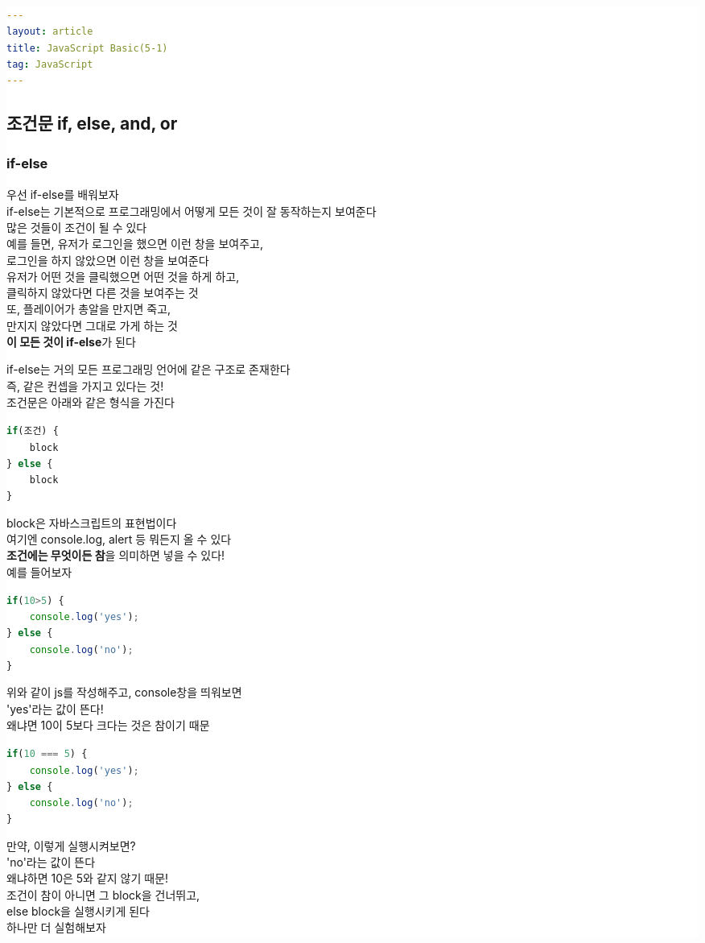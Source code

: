```yaml
---
layout: article
title: JavaScript Basic(5-1)
tag: JavaScript
---
```


## 조건문 if, else, and, or

### if-else

우선 if-else를 배워보자  
if-else는 기본적으로 프로그래밍에서 어떻게 모든 것이 잘 동작하는지 보여준다    
많은 것들이 조건이 될 수 있다  
예를 들면, 유저가 로그인을 했으면 이런 창을 보여주고,  
로그인을 하지 않았으면 이런 창을 보여준다  
유저가 어떤 것을 클릭했으면 어떤 것을 하게 하고,  
클릭하지 않았다면 다른 것을 보여주는 것  
또, 플레이어가 총알을 만지면 죽고,  
만지지 않았다면 그대로 가게 하는 것  
**이 모든 것이 if-else**가 된다  

if-else는 거의 모든 프로그래밍 언어에 같은 구조로 존재한다  
즉, 같은 컨셉을 가지고 있다는 것!  
조건문은 아래와 같은 형식을 가진다

```js
if(조건) {
    block
} else {
    block
}
```
block은 자바스크립트의 표현법이다  
여기엔 console.log, alert 등 뭐든지 올 수 있다  
**조건에는 무엇이든 참**을 의미하면 넣을 수 있다!  
예를 들어보자  

```js
if(10>5) {
    console.log('yes');
} else {
    console.log('no');
}
```
위와 같이 js를 작성해주고, console창을 띄워보면  
'yes'라는 값이 뜬다!  
왜냐면 10이 5보다 크다는 것은 참이기 때문

```js
if(10 === 5) {
    console.log('yes');
} else {
    console.log('no');
}
```
만약, 이렇게 실행시켜보면?  
'no'라는 값이 뜬다  
왜냐하면 10은 5와 같지 않기 때문!  
조건이 참이 아니면 그 block을 건너뛰고,  
else block을 실행시키게 된다  
하나만 더 실험해보자  
